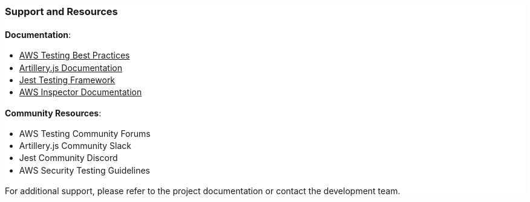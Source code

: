 ### Support and Resources

**Documentation**:
- [AWS Testing Best Practices](https://docs.aws.amazon.com/wellarchitected/latest/reliability-pillar/test-reliability.html)
- [Artillery.js Documentation](https://artillery.io/docs/)
- [Jest Testing Framework](https://jestjs.io/docs/getting-started)
- [AWS Inspector Documentation](https://docs.aws.amazon.com/inspector/)

**Community Resources**:
- AWS Testing Community Forums
- Artillery.js Community Slack
- Jest Community Discord
- AWS Security Testing Guidelines

For additional support, please refer to the project documentation or contact the development team.